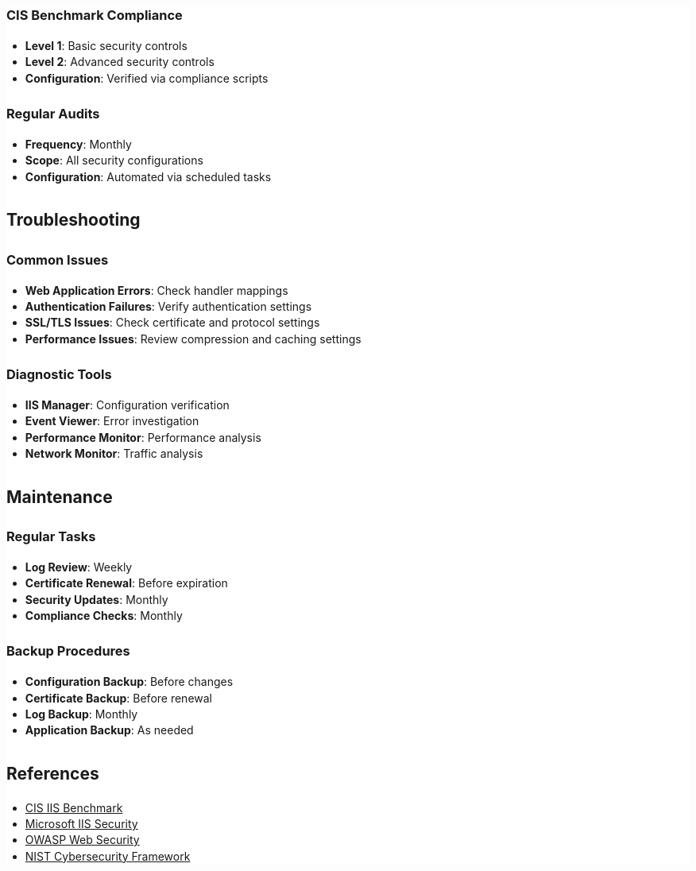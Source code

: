 ### CIS Benchmark Compliance
- **Level 1**: Basic security controls
- **Level 2**: Advanced security controls
- **Configuration**: Verified via compliance scripts

### Regular Audits
- **Frequency**: Monthly
- **Scope**: All security configurations
- **Configuration**: Automated via scheduled tasks

## Troubleshooting

### Common Issues
- **Web Application Errors**: Check handler mappings
- **Authentication Failures**: Verify authentication settings
- **SSL/TLS Issues**: Check certificate and protocol settings
- **Performance Issues**: Review compression and caching settings

### Diagnostic Tools
- **IIS Manager**: Configuration verification
- **Event Viewer**: Error investigation
- **Performance Monitor**: Performance analysis
- **Network Monitor**: Traffic analysis

## Maintenance

### Regular Tasks
- **Log Review**: Weekly
- **Certificate Renewal**: Before expiration
- **Security Updates**: Monthly
- **Compliance Checks**: Monthly

### Backup Procedures
- **Configuration Backup**: Before changes
- **Certificate Backup**: Before renewal
- **Log Backup**: Monthly
- **Application Backup**: As needed

## References

- [CIS IIS Benchmark](https://www.cisecurity.org/benchmark/iis)
- [Microsoft IIS Security](https://docs.microsoft.com/en-us/iis/security/)
- [OWASP Web Security](https://owasp.org/www-project-web-security-testing-guide/)
- [NIST Cybersecurity Framework](https://www.nist.gov/cyberframework)
